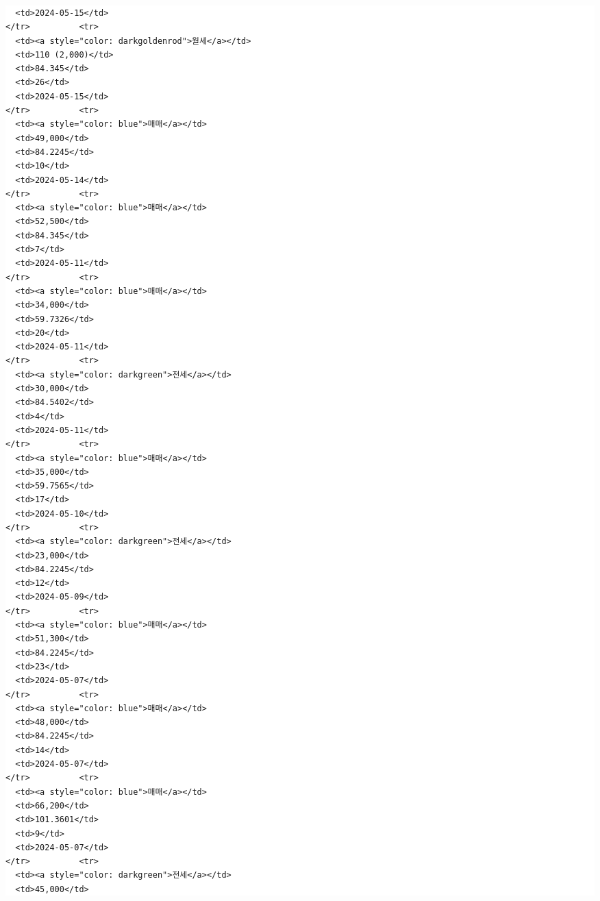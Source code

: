       <td>2024-05-15</td>
    </tr>          <tr>
      <td><a style="color: darkgoldenrod">월세</a></td>
      <td>110 (2,000)</td>
      <td>84.345</td>
      <td>26</td>
      <td>2024-05-15</td>
    </tr>          <tr>
      <td><a style="color: blue">매매</a></td>
      <td>49,000</td>
      <td>84.2245</td>
      <td>10</td>
      <td>2024-05-14</td>
    </tr>          <tr>
      <td><a style="color: blue">매매</a></td>
      <td>52,500</td>
      <td>84.345</td>
      <td>7</td>
      <td>2024-05-11</td>
    </tr>          <tr>
      <td><a style="color: blue">매매</a></td>
      <td>34,000</td>
      <td>59.7326</td>
      <td>20</td>
      <td>2024-05-11</td>
    </tr>          <tr>
      <td><a style="color: darkgreen">전세</a></td>
      <td>30,000</td>
      <td>84.5402</td>
      <td>4</td>
      <td>2024-05-11</td>
    </tr>          <tr>
      <td><a style="color: blue">매매</a></td>
      <td>35,000</td>
      <td>59.7565</td>
      <td>17</td>
      <td>2024-05-10</td>
    </tr>          <tr>
      <td><a style="color: darkgreen">전세</a></td>
      <td>23,000</td>
      <td>84.2245</td>
      <td>12</td>
      <td>2024-05-09</td>
    </tr>          <tr>
      <td><a style="color: blue">매매</a></td>
      <td>51,300</td>
      <td>84.2245</td>
      <td>23</td>
      <td>2024-05-07</td>
    </tr>          <tr>
      <td><a style="color: blue">매매</a></td>
      <td>48,000</td>
      <td>84.2245</td>
      <td>14</td>
      <td>2024-05-07</td>
    </tr>          <tr>
      <td><a style="color: blue">매매</a></td>
      <td>66,200</td>
      <td>101.3601</td>
      <td>9</td>
      <td>2024-05-07</td>
    </tr>          <tr>
      <td><a style="color: darkgreen">전세</a></td>
      <td>45,000</td>